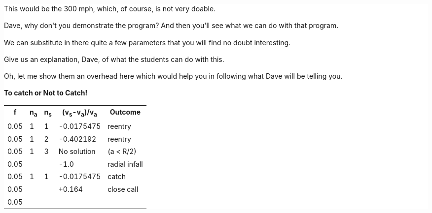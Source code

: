 This would be the 300 mph, which, of course, is not very doable.

Dave, why don't you demonstrate the program? And then you'll see what we can do with that program.

We can substitute in there quite a few parameters that you will find no doubt interesting.

Give us an explanation, Dave, of what the students can do with this.

Oh, let me show them an overhead here which would help you in following what Dave will be telling you.

__To catch or Not to Catch!__
<table>
    <tr>
        <th>f</th>
        <th>n<sub>a</sub></th>
        <th>n<sub>s</sub></th>
        <th>(v<sub>s</sub>-v<sub>a</sub>)/v<sub>a</sub></th>
        <th>Outcome</th>
    </tr>
    <tr>
        <td>0.05</td>
        <td>1</td>
        <td>1</td>
        <td>-0.0175475</td>
        <td>reentry</td>
    </tr>
    <tr>
        <td>0.05</td>
        <td>1</td>
        <td>2</td>
        <td>-0.402192</td>
        <td>reentry</td>
    </tr>
    <tr>
        <td>0.05</td>
        <td>1</td>
        <td>3</td>
        <td>No solution</td>
        <td>(a &lt; R/2)</td>
    </tr>
    <tr>
        <td>0.05</td>
        <td></td>
        <td></td>
        <td>-1.0</td>
        <td>radial infall</td>
    </tr>
    <tr>
        <td>0.05</td>
        <td>1</td>
        <td>1</td>
        <td>-0.0175475</td>
        <td>catch</td>
    </tr>
    <tr>
        <td>0.05</td>
        <td></td>
        <td></td>
        <td>+0.164</td>
        <td>close call</td>
    </tr>
    <tr>
        <td>0.05</td>
        <td></td>
        <td></td>
